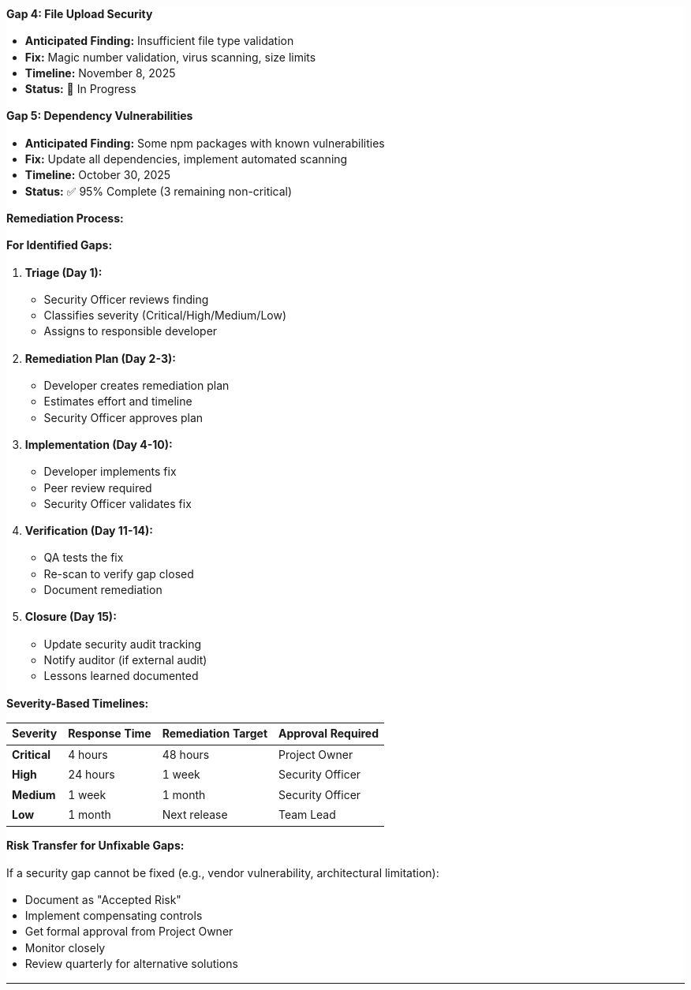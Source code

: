 **Gap 4: File Upload Security**
- **Anticipated Finding:** Insufficient file type validation
- **Fix:** Magic number validation, virus scanning, size limits
- **Timeline:** November 8, 2025
- **Status:** 🔄 In Progress

**Gap 5: Dependency Vulnerabilities**
- **Anticipated Finding:** Some npm packages with known vulnerabilities
- **Fix:** Update all dependencies, implement automated scanning
- **Timeline:** October 30, 2025
- **Status:** ✅ 95% Complete (3 remaining non-critical)

**Remediation Process:**

**For Identified Gaps:**

1. **Triage (Day 1):**
   - Security Officer reviews finding
   - Classifies severity (Critical/High/Medium/Low)
   - Assigns to responsible developer

2. **Remediation Plan (Day 2-3):**
   - Developer creates remediation plan
   - Estimates effort and timeline
   - Security Officer approves plan

3. **Implementation (Day 4-10):**
   - Developer implements fix
   - Peer review required
   - Security Officer validates fix

4. **Verification (Day 11-14):**
   - QA tests the fix
   - Re-scan to verify gap closed
   - Document remediation

5. **Closure (Day 15):**
   - Update security audit tracking
   - Notify auditor (if external audit)
   - Lessons learned documented

**Severity-Based Timelines:**

| Severity | Response Time | Remediation Target | Approval Required |
|----------|---------------|-------------------|-------------------|
| **Critical** | 4 hours | 48 hours | Project Owner |
| **High** | 24 hours | 1 week | Security Officer |
| **Medium** | 1 week | 1 month | Security Officer |
| **Low** | 1 month | Next release | Team Lead |

**Risk Transfer for Unfixable Gaps:**

If a security gap cannot be fixed (e.g., vendor vulnerability, architectural limitation):
- Document as "Accepted Risk"
- Implement compensating controls
- Get formal approval from Project Owner
- Monitor closely
- Review quarterly for alternative solutions

---